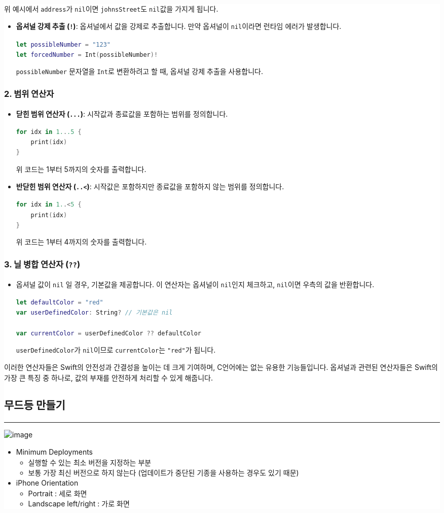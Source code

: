   위 예시에서 `address`가 `nil`이면 `johnsStreet`도 `nil`값을 가지게 됩니다.

- **옵셔널 강제 추출 (`!`)**: 옵셔널에서 값을 강제로 추출합니다. 만약 옵셔널이 `nil`이라면 런타임 에러가 발생합니다.
  
  ```swift
  let possibleNumber = "123"
  let forcedNumber = Int(possibleNumber)!
  ```
  
  `possibleNumber` 문자열을 `Int`로 변환하려고 할 때, 옵셔널 강제 추출을 사용합니다.

### 2. 범위 연산자

- **닫힌 범위 연산자 (`...`)**: 시작값과 종료값을 포함하는 범위를 정의합니다.
  
  ```swift
  for idx in 1...5 {
      print(idx)
  }
  ```
  
  위 코드는 1부터 5까지의 숫자를 출력합니다.

- **반닫힌 범위 연산자 (`..<`)**: 시작값은 포함하지만 종료값을 포함하지 않는 범위를 정의합니다.
  
  ```swift
  for idx in 1..<5 {
      print(idx)
  }
  ```
  
  위 코드는 1부터 4까지의 숫자를 출력합니다.

### 3. 닐 병합 연산자 (`??`)

- 옵셔널 값이 `nil` 일 경우, 기본값을 제공합니다. 이 연산자는 옵셔널이 `nil`인지 체크하고, `nil`이면 우측의 값을 반환합니다.
  
  ```swift
  let defaultColor = "red"
  var userDefinedColor: String? // 기본값은 nil
  
  var currentColor = userDefinedColor ?? defaultColor
  ```
  
  `userDefinedColor`가 `nil`이므로 `currentColor`는 `"red"`가 됩니다.

이러한 연산자들은 Swift의 안전성과 간결성을 높이는 데 크게 기여하며, C언어에는 없는 유용한 기능들입니다. 옵셔널과 관련된 연산자들은 Swift의 가장 큰 특징 중 하나로, 값의 부재를 안전하게 처리할 수 있게 해줍니다.

## 무드등 만들기
---

![image](https://github.com/choimu4/choimu4.github.io/assets/155925706/ba9ffbb2-f0dc-45bc-8646-edbdad52ffc4)

* Minimum Deployments
  * 실행할 수 있는 최소 버전을 지정하는 부분
  * 보통 가장 최신 버전으로 하지 않는다 (업데이트가 중단된 기종을 사용하는 경우도 있기 때문)
* iPhone Orientation
  * Portrait : 세로 화면
  * Landscape left/right : 가로 화면
